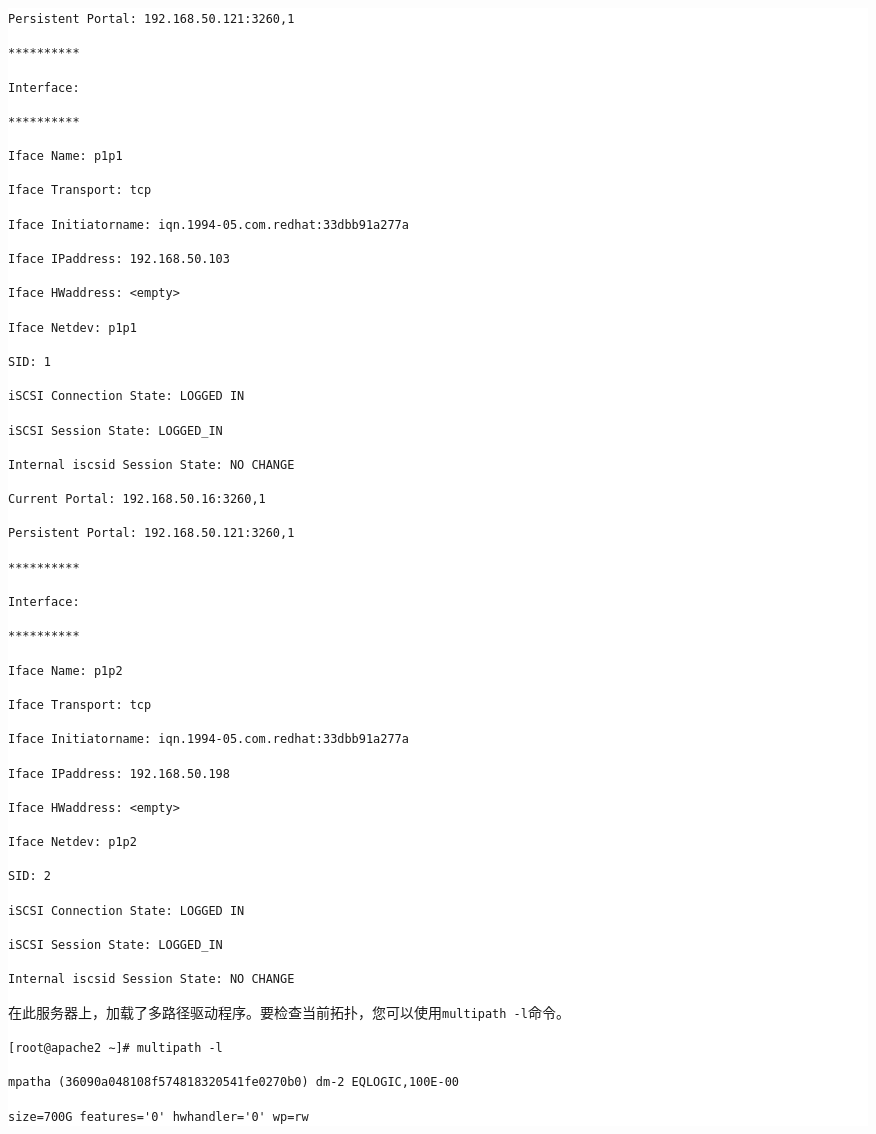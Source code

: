 `Persistent Portal: 192.168.50.121:3260,1`

`**********`

`Interface:`

`**********`

`Iface Name: p1p1`

`Iface Transport: tcp`

`Iface Initiatorname: iqn.1994-05.com.redhat:33dbb91a277a`

`Iface IPaddress: 192.168.50.103`

`Iface HWaddress: <empty>`

`Iface Netdev: p1p1`

`SID: 1`

`iSCSI Connection State: LOGGED IN`

`iSCSI Session State: LOGGED_IN`

`Internal iscsid Session State: NO CHANGE`

`Current Portal: 192.168.50.16:3260,1`

`Persistent Portal: 192.168.50.121:3260,1`

`**********`

`Interface:`

`**********`

`Iface Name: p1p2`

`Iface Transport: tcp`

`Iface Initiatorname: iqn.1994-05.com.redhat:33dbb91a277a`

`Iface IPaddress: 192.168.50.198`

`Iface HWaddress: <empty>`

`Iface Netdev: p1p2`

`SID: 2`

`iSCSI Connection State: LOGGED IN`

`iSCSI Session State: LOGGED_IN`

`Internal iscsid Session State: NO CHANGE`

在此服务器上，加载了多路径驱动程序。要检查当前拓扑，您可以使用`multipath -l`命令。

`[root@apache2 ∼]# multipath -l`

`mpatha (36090a048108f574818320541fe0270b0) dm-2 EQLOGIC,100E-00`

`size=700G features='0' hwhandler='0' wp=rw`
